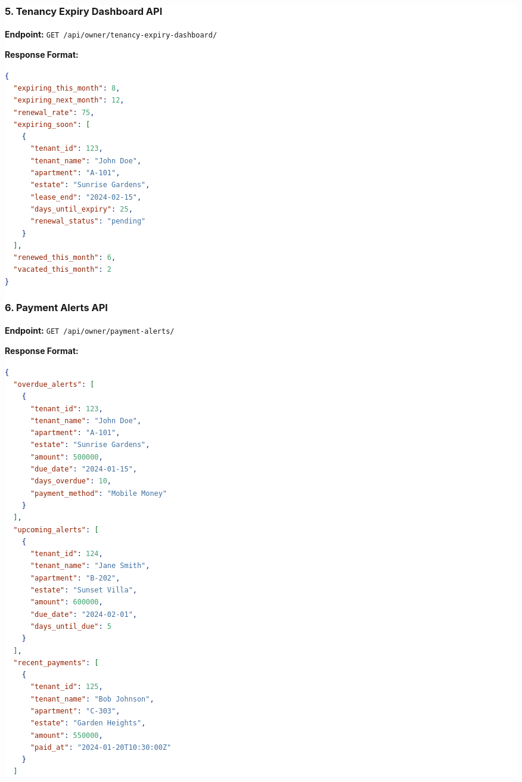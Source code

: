 ### 5. Tenancy Expiry Dashboard API
**Endpoint:** `GET /api/owner/tenancy-expiry-dashboard/`

**Response Format:**
```json
{
  "expiring_this_month": 8,
  "expiring_next_month": 12,
  "renewal_rate": 75,
  "expiring_soon": [
    {
      "tenant_id": 123,
      "tenant_name": "John Doe",
      "apartment": "A-101",
      "estate": "Sunrise Gardens",
      "lease_end": "2024-02-15",
      "days_until_expiry": 25,
      "renewal_status": "pending"
    }
  ],
  "renewed_this_month": 6,
  "vacated_this_month": 2
}
```

### 6. Payment Alerts API
**Endpoint:** `GET /api/owner/payment-alerts/`

**Response Format:**
```json
{
  "overdue_alerts": [
    {
      "tenant_id": 123,
      "tenant_name": "John Doe",
      "apartment": "A-101",
      "estate": "Sunrise Gardens",
      "amount": 500000,
      "due_date": "2024-01-15",
      "days_overdue": 10,
      "payment_method": "Mobile Money"
    }
  ],
  "upcoming_alerts": [
    {
      "tenant_id": 124,
      "tenant_name": "Jane Smith",
      "apartment": "B-202",
      "estate": "Sunset Villa",
      "amount": 600000,
      "due_date": "2024-02-01",
      "days_until_due": 5
    }
  ],
  "recent_payments": [
    {
      "tenant_id": 125,
      "tenant_name": "Bob Johnson",
      "apartment": "C-303",
      "estate": "Garden Heights",
      "amount": 550000,
      "paid_at": "2024-01-20T10:30:00Z"
    }
  ]
```